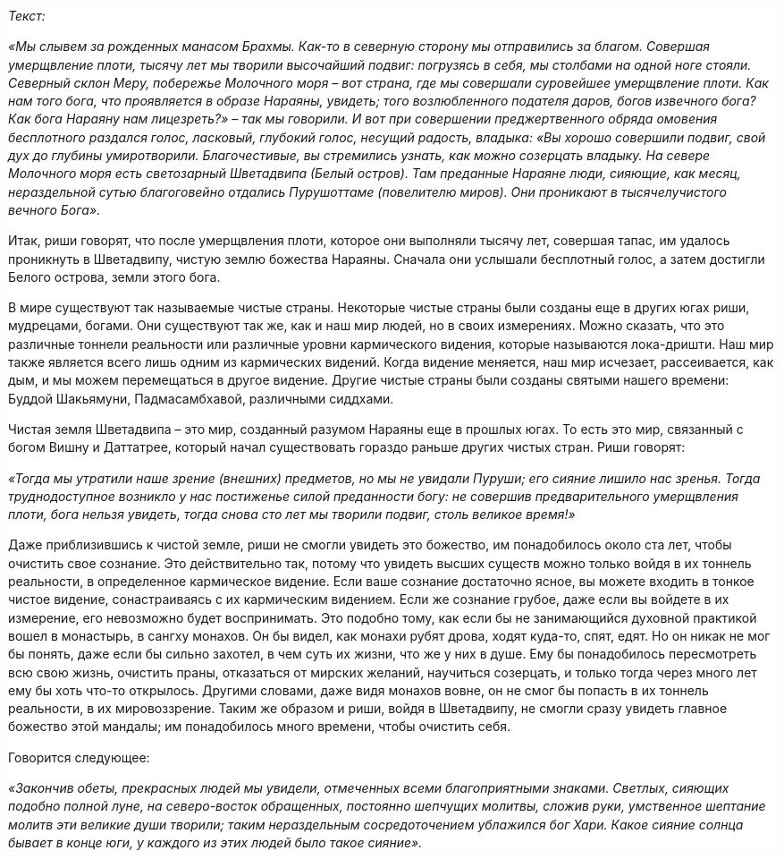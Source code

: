   
_Текст:_ 

 _«Мы слывем за рожденных манасом Брахмы. Как-то в северную сторону мы отправились за благом. Совершая умерщвление плоти, тысячу лет мы творили высочайший подвиг: погрузясь в себя, мы столбами на одной ноге стояли. Северный склон Меру, побережье Молочного моря – вот страна, где мы совершали суровейшее умерщвление плоти. Как нам того бога, что проявляется в образе Нараяны, увидеть; того возлюбленного подателя даров, богов извечного бога? Как бога Нараяну нам лицезреть?» – так мы говорили. И вот при совершении преджертвенного обряда омовения бесплотного раздался голос, ласковый, глубокий голос, несущий радость, владыка: «Вы хорошо совершили подвиг, свой дух до глубины умиротворили. Благочестивые, вы стремились узнать, как можно созерцать владыку. На севере Молочного моря есть светозарный Шветадвипа (Белый остров). Там преданные Нараяне люди, сияющие, как месяц, нераздельной сутью благоговейно отдались Пурушоттаме (повелителю миров). Они проникают в тысячелучистого вечного Бога»._ 

  
 Итак, риши говорят, что после умерщвления плоти, которое они выполняли тысячу лет, совершая тапас, им удалось проникнуть в Шветадвипу, чистую землю божества Нараяны. Сначала они услышали бесплотный голос, а затем достигли Белого острова, земли этого бога.

 В мире существуют так называемые чистые страны. Некоторые чистые страны были созданы еще в других югах риши, мудрецами, богами. Они существуют так же, как и наш мир людей, но в своих измерениях. Можно сказать, что это различные тоннели реальности или различные уровни кармического видения, которые называются лока-дришти. Наш мир также является всего лишь одним из кармических видений. Когда видение меняется, наш мир исчезает, рассеивается, как дым, и мы можем перемещаться в другое видение. Другие чистые страны были созданы святыми нашего времени: Буддой Шакьямуни, Падмасамбхавой, различными сиддхами.

 Чистая земля Шветадвипа – это мир, созданный разумом Нараяны еще в прошлых югах. То есть это мир, связанный с богом Вишну и Даттатрее, который начал существовать гораздо раньше других чистых стран. Риши говорят:

_«Тогда мы утратили наше зрение (внешних) предметов, но мы не увидали Пуруши; его сияние лишило нас зренья. Тогда труднодоступное возникло у нас постиженье силой преданности богу: не совершив предварительного умерщвления плоти, бога нельзя увидеть, тогда снова сто лет мы творили подвиг, столь великое время!»_ 

  
 Даже приблизившись к чистой земле, риши не смогли увидеть это божество, им понадобилось около ста лет, чтобы очистить свое сознание. Это действительно так, потому что увидеть высших существ можно только войдя в их тоннель реальности, в определенное кармическое видение. Если ваше сознание достаточно ясное, вы можете входить в тонкое чистое видение, сонастраиваясь с их кармическим видением. Если же сознание грубое, даже если вы войдете в их измерение, его невозможно будет воспринимать. Это подобно тому, как если бы не занимающийся духовной практикой вошел в монастырь, в сангху монахов. Он бы видел, как монахи рубят дрова, ходят куда-то, спят, едят. Но он никак не мог бы понять, даже если бы сильно захотел, в чем суть их жизни, что же у них в душе. Ему бы понадобилось пересмотреть всю свою жизнь, очистить праны, отказаться от мирских желаний, научиться созерцать, и только тогда через много лет ему бы хоть что-то открылось. Другими словами, даже видя монахов вовне, он не смог бы попасть в их тоннель реальности, в их мировоззрение. Таким же образом и риши, войдя в Шветадвипу, не смогли сразу увидеть главное божество этой мандалы; им понадобилось много времени, чтобы очистить себя.

  
 Говорится следующее:

_«Закончив обеты, прекрасных людей мы увидели, отмеченных всеми благоприятными знаками. Светлых, сияющих подобно полной луне, на северо-восток обращенных, постоянно шепчущих молитвы, сложив руки, умственное шептание молитв эти великие души творили; таким нераздельным сосредоточением ублажился бог Хари. Какое сияние солнца бывает в конце юги, у каждого из этих людей было такое сияние»._ 
